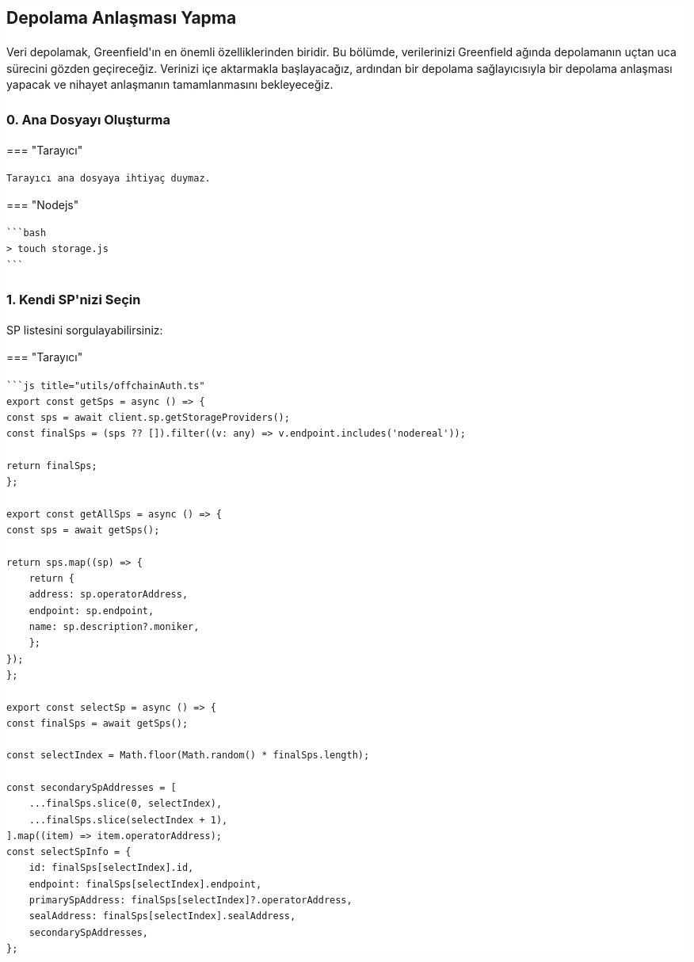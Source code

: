 ## Depolama Anlaşması Yapma

Veri depolamak, Greenfield'ın en önemli özelliklerinden biridir. Bu bölümde, verilerinizi Greenfield ağında depolamanın uçtan uca sürecini gözden geçireceğiz. Verinizi içe aktarmakla başlayacağız, ardından bir depolama sağlayıcısıyla bir depolama anlaşması yapacak ve nihayet anlaşmanın tamamlanmasını bekleyeceğiz.

### 0. Ana Dosyayı Oluşturma

=== "Tarayıcı"

    Tarayıcı ana dosyaya ihtiyaç duymaz.

=== "Nodejs"

    ```bash
    > touch storage.js
    ```

### 1. Kendi SP'nizi Seçin

SP listesini sorgulayabilirsiniz:

=== "Tarayıcı"

    ```js title="utils/offchainAuth.ts"
    export const getSps = async () => {
    const sps = await client.sp.getStorageProviders();
    const finalSps = (sps ?? []).filter((v: any) => v.endpoint.includes('nodereal'));

    return finalSps;
    };

    export const getAllSps = async () => {
    const sps = await getSps();

    return sps.map((sp) => {
        return {
        address: sp.operatorAddress,
        endpoint: sp.endpoint,
        name: sp.description?.moniker,
        };
    });
    };

    export const selectSp = async () => {
    const finalSps = await getSps();

    const selectIndex = Math.floor(Math.random() * finalSps.length);

    const secondarySpAddresses = [
        ...finalSps.slice(0, selectIndex),
        ...finalSps.slice(selectIndex + 1),
    ].map((item) => item.operatorAddress);
    const selectSpInfo = {
        id: finalSps[selectIndex].id,
        endpoint: finalSps[selectIndex].endpoint,
        primarySpAddress: finalSps[selectIndex]?.operatorAddress,
        sealAddress: finalSps[selectIndex].sealAddress,
        secondarySpAddresses,
    };
